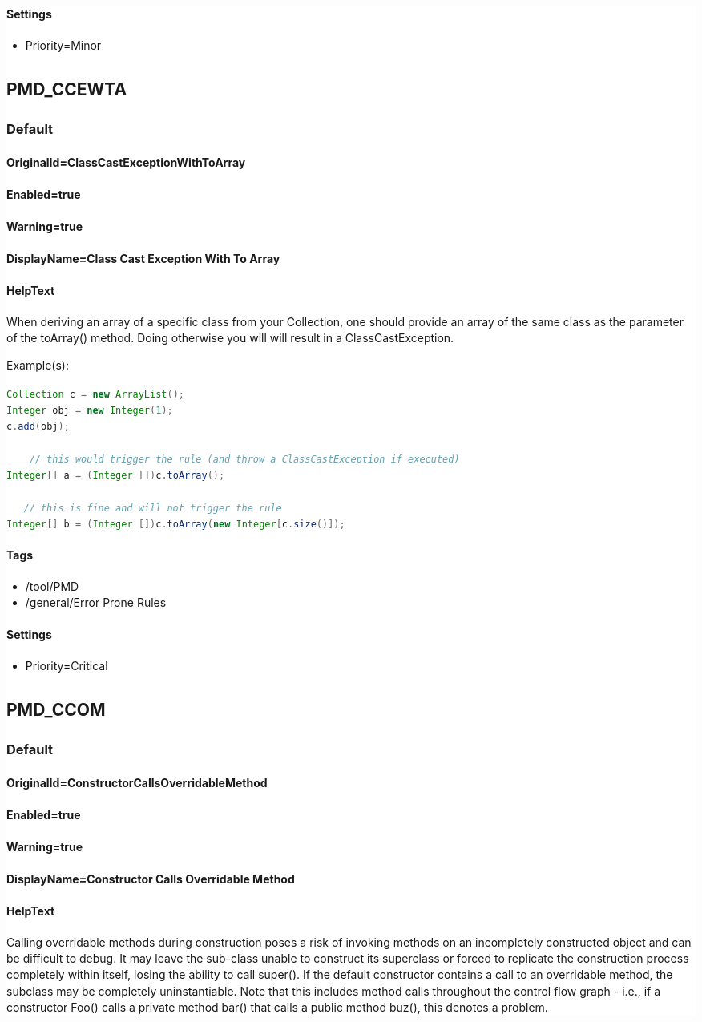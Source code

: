 #### Settings
- Priority=Minor


## PMD_CCEWTA
### Default
#### OriginalId=ClassCastExceptionWithToArray
#### Enabled=true
#### Warning=true
#### DisplayName=Class Cast Exception With To Array
#### HelpText
  When deriving an array of a specific class from your Collection, one should provide an array of the same class as the parameter of the toArray() method. Doing otherwise you will will result in a ClassCastException.

  Example(s):

  ``` java
  Collection c = new ArrayList();
  Integer obj = new Integer(1);
  c.add(obj);

      // this would trigger the rule (and throw a ClassCastException if executed)
  Integer[] a = (Integer [])c.toArray();

     // this is fine and will not trigger the rule
  Integer[] b = (Integer [])c.toArray(new Integer[c.size()]);
  ```


#### Tags
- /tool/PMD
- /general/Error Prone Rules

#### Settings
- Priority=Critical


## PMD_CCOM
### Default
#### OriginalId=ConstructorCallsOverridableMethod
#### Enabled=true
#### Warning=true
#### DisplayName=Constructor Calls Overridable Method
#### HelpText
  Calling overridable methods during construction poses a risk of invoking methods on an incompletely constructed object and can be difficult to debug. It may leave the sub-class unable to construct its superclass or forced to replicate the construction process completely within itself, losing the ability to call super(). If the default constructor contains a call to an overridable method, the subclass may be completely uninstantiable. Note that this includes method calls throughout the control flow graph - i.e., if a constructor Foo() calls a private method bar() that calls a public method buz(), this denotes a problem.

